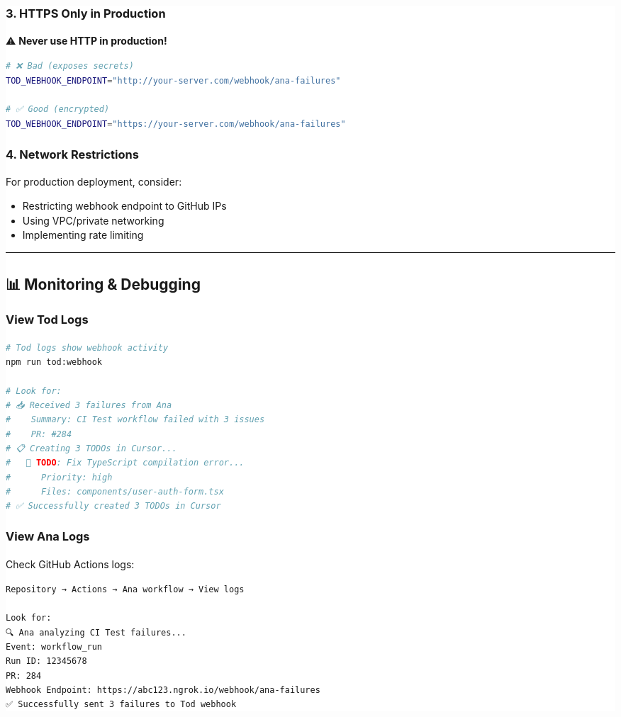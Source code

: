 ### **3. HTTPS Only in Production**

⚠️ **Never use HTTP in production!**

```bash
# ❌ Bad (exposes secrets)
TOD_WEBHOOK_ENDPOINT="http://your-server.com/webhook/ana-failures"

# ✅ Good (encrypted)
TOD_WEBHOOK_ENDPOINT="https://your-server.com/webhook/ana-failures"
```

### **4. Network Restrictions**

For production deployment, consider:
- Restricting webhook endpoint to GitHub IPs
- Using VPC/private networking
- Implementing rate limiting

---

## 📊 Monitoring & Debugging

### **View Tod Logs**

```bash
# Tod logs show webhook activity
npm run tod:webhook

# Look for:
# 📥 Received 3 failures from Ana
#    Summary: CI Test workflow failed with 3 issues
#    PR: #284
# 📋 Creating 3 TODOs in Cursor...
#   📝 TODO: Fix TypeScript compilation error...
#      Priority: high
#      Files: components/user-auth-form.tsx
# ✅ Successfully created 3 TODOs in Cursor
```

### **View Ana Logs**

Check GitHub Actions logs:

```
Repository → Actions → Ana workflow → View logs

Look for:
🔍 Ana analyzing CI Test failures...
Event: workflow_run
Run ID: 12345678
PR: 284
Webhook Endpoint: https://abc123.ngrok.io/webhook/ana-failures
✅ Successfully sent 3 failures to Tod webhook
```
